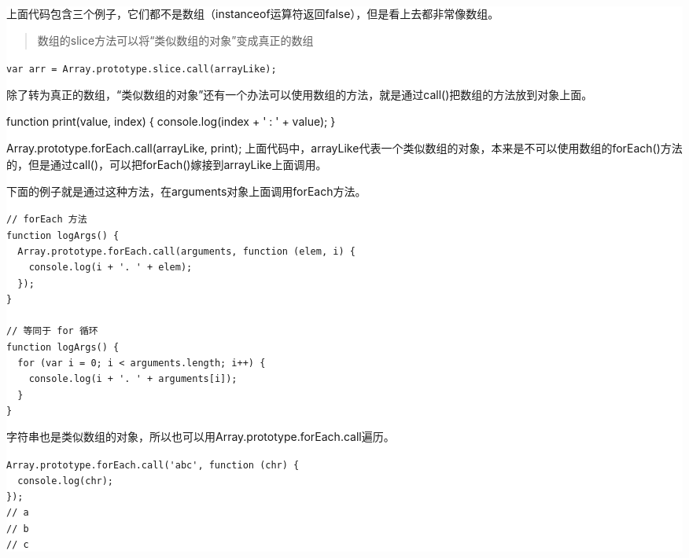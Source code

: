 

上面代码包含三个例子，它们都不是数组（instanceof运算符返回false），但是看上去都非常像数组。



> 数组的slice方法可以将“类似数组的对象”变成真正的数组



```
var arr = Array.prototype.slice.call(arrayLike);
```



除了转为真正的数组，“类似数组的对象”还有一个办法可以使用数组的方法，就是通过call()把数组的方法放到对象上面。



function print(value, index) {
console.log(index + ' : ' + value);
}



Array.prototype.forEach.call(arrayLike, print);
上面代码中，arrayLike代表一个类似数组的对象，本来是不可以使用数组的forEach()方法的，但是通过call()，可以把forEach()嫁接到arrayLike上面调用。



下面的例子就是通过这种方法，在arguments对象上面调用forEach方法。



```
// forEach 方法
function logArgs() {
  Array.prototype.forEach.call(arguments, function (elem, i) {
    console.log(i + '. ' + elem);
  });
}

// 等同于 for 循环
function logArgs() {
  for (var i = 0; i < arguments.length; i++) {
    console.log(i + '. ' + arguments[i]);
  }
}
```



字符串也是类似数组的对象，所以也可以用Array.prototype.forEach.call遍历。



```
Array.prototype.forEach.call('abc', function (chr) {
  console.log(chr);
});
// a
// b
// c
```
